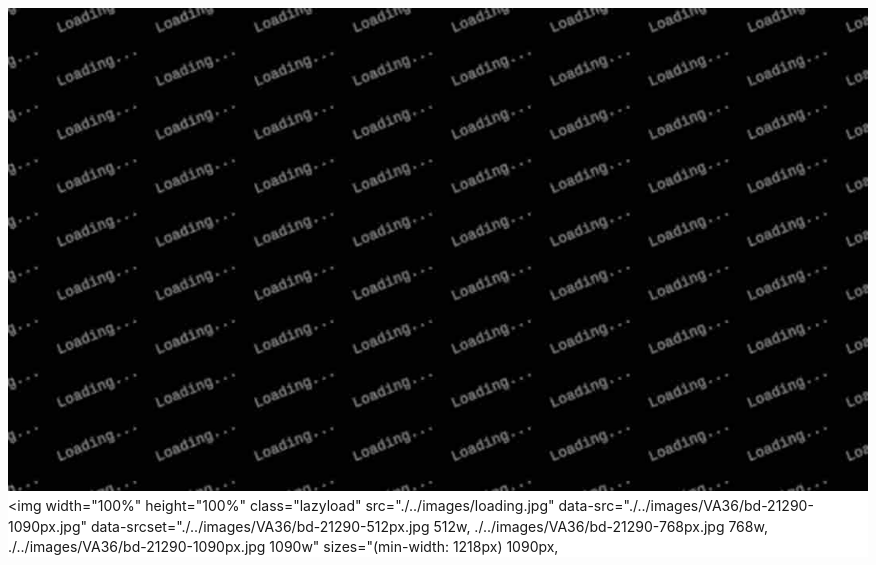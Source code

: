  <img width="100%" height="100%" class="lazyload" src="./../images/loading.jpg"
 data-src="./../images/VA36/tv-21290-1090px.jpg"
 data-srcset="./../images/VA36/tv-21290-512px.jpg 512w,
 ./../images/VA36/tv-21290-768px.jpg 768w,
 ./../images/VA36/tv-21290-1090px.jpg 1090w"
 sizes="(min-width: 1218px) 1090px,
 (min-width: 768px) 87vw,
 89vw" />
 <img width="100%" height="100%" class="lazyload" src="./../images/loading.jpg"
 data-src="./../images/VA36/bd-21290-1090px.jpg"
 data-srcset="./../images/VA36/bd-21290-512px.jpg 512w,
 ./../images/VA36/bd-21290-768px.jpg 768w,
 ./../images/VA36/bd-21290-1090px.jpg 1090w"
 sizes="(min-width: 1218px) 1090px,